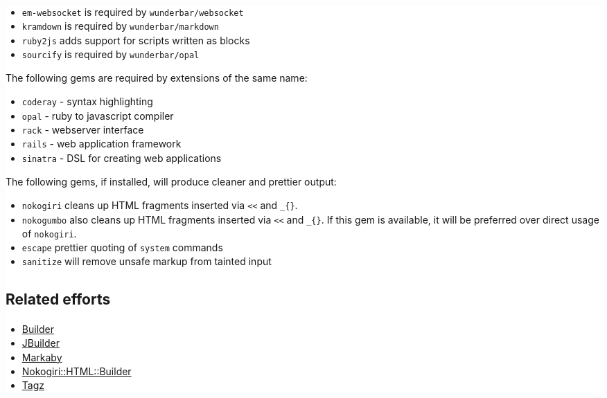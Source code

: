 * `em-websocket` is required by `wunderbar/websocket`
* `kramdown` is required by `wunderbar/markdown`
* `ruby2js` adds support for scripts written as blocks
* `sourcify` is required by `wunderbar/opal`

The following gems are required by extensions of the same name:

* `coderay` - syntax highlighting
* `opal` - ruby to javascript compiler
* `rack` - webserver interface
* `rails` - web application framework
* `sinatra` - DSL for creating web applications

The following gems, if installed, will produce cleaner and prettier output:

* `nokogiri` cleans up HTML fragments inserted via `<<` and `_{}`.
* `nokogumbo` also cleans up HTML fragments inserted via `<<` and `_{}`.  If
  this gem is available, it will be preferred over direct usage of `nokogiri`.
* `escape` prettier quoting of `system` commands
* `sanitize` will remove unsafe markup from tainted input

Related efforts
---
* [Builder](https://github.com/jimweirich/builder#readme)
* [JBuilder](https://github.com/rails/jbuilder)
* [Markaby](http://markaby.rubyforge.org/)
* [Nokogiri::HTML::Builder](http://nokogiri.org/Nokogiri/HTML/Builder.html)
* [Tagz](https://github.com/ahoward/tagz)
